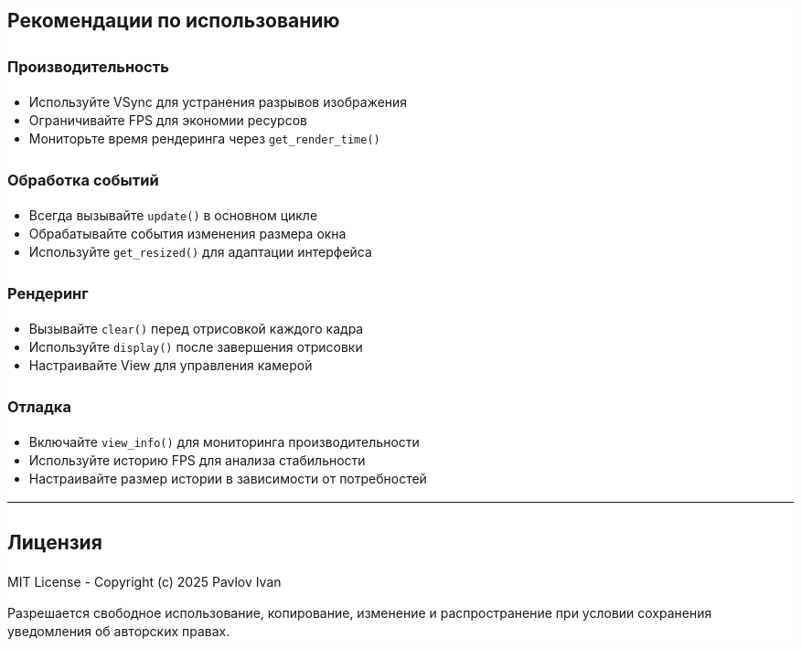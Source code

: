 
## Рекомендации по использованию

### Производительность
- Используйте VSync для устранения разрывов изображения
- Ограничивайте FPS для экономии ресурсов
- Мониторьте время рендеринга через `get_render_time()`

### Обработка событий
- Всегда вызывайте `update()` в основном цикле
- Обрабатывайте события изменения размера окна
- Используйте `get_resized()` для адаптации интерфейса

### Рендеринг
- Вызывайте `clear()` перед отрисовкой каждого кадра
- Используйте `display()` после завершения отрисовки
- Настраивайте View для управления камерой

### Отладка
- Включайте `view_info()` для мониторинга производительности
- Используйте историю FPS для анализа стабильности
- Настраивайте размер истории в зависимости от потребностей

---

## Лицензия

MIT License - Copyright (c) 2025 Pavlov Ivan

Разрешается свободное использование, копирование, изменение и распространение при условии сохранения уведомления об авторских правах.